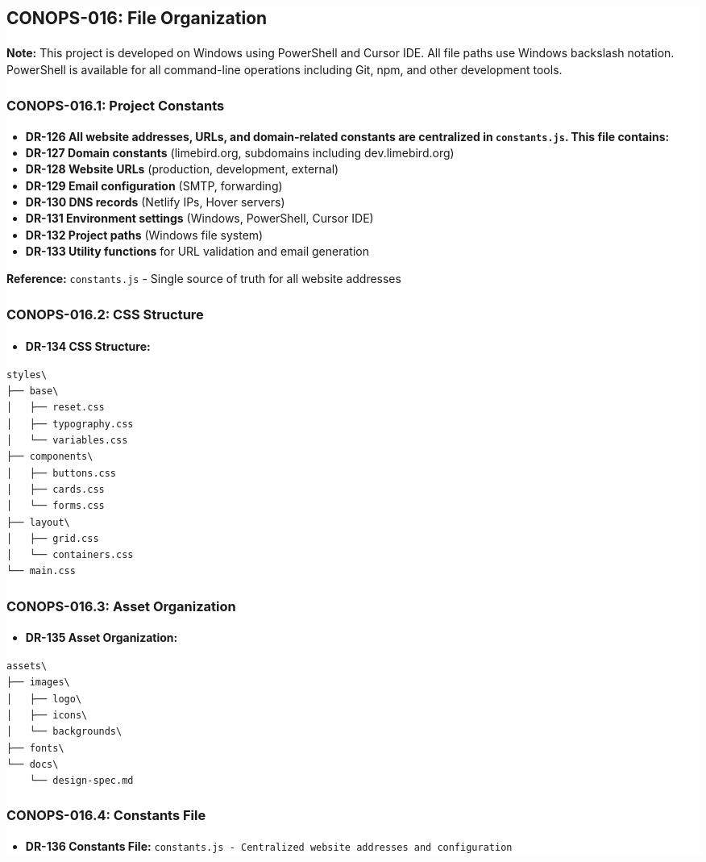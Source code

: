 
## CONOPS-016: File Organization

**Note:** This project is developed on Windows using PowerShell and Cursor IDE. All file paths use Windows backslash notation. PowerShell is available for all command-line operations including Git, npm, and other development tools.

### CONOPS-016.1: Project Constants
- **DR-126 All website addresses, URLs, and domain-related constants are centralized in `constants.js`. This file contains:**
- **DR-127 Domain constants** (limebird.org, subdomains including dev.limebird.org)
- **DR-128 Website URLs** (production, development, external)
- **DR-129 Email configuration** (SMTP, forwarding)
- **DR-130 DNS records** (Netlify IPs, Hover servers)
- **DR-131 Environment settings** (Windows, PowerShell, Cursor IDE)
- **DR-132 Project paths** (Windows file system)
- **DR-133 Utility functions** for URL validation and email generation

**Reference:** `constants.js` - Single source of truth for all website addresses

### CONOPS-016.2: CSS Structure
- **DR-134 CSS Structure:**
```
styles\
├── base\
│   ├── reset.css
│   ├── typography.css
│   └── variables.css
├── components\
│   ├── buttons.css
│   ├── cards.css
│   └── forms.css
├── layout\
│   ├── grid.css
│   └── containers.css
└── main.css
```

### CONOPS-016.3: Asset Organization
- **DR-135 Asset Organization:**
```
assets\
├── images\
│   ├── logo\
│   ├── icons\
│   └── backgrounds\
├── fonts\
└── docs\
    └── design-spec.md
```

### CONOPS-016.4: Constants File
- **DR-136 Constants File:** `constants.js - Centralized website addresses and configuration`
